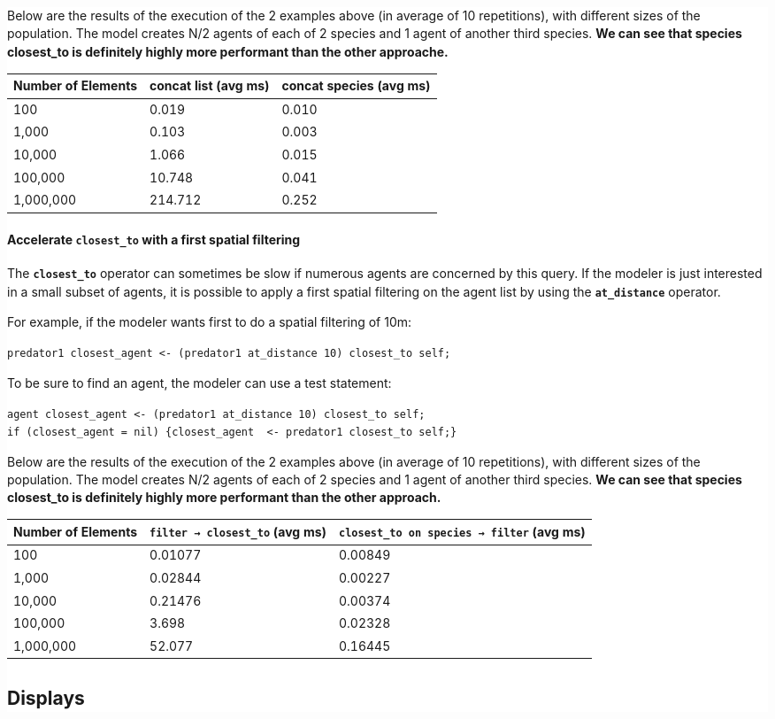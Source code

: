 Below are the results of the execution of the 2 examples above (in average of 10 repetitions), with different sizes of the population. The model creates N/2 agents of each of 2 species and 1 agent of another third species. **We can see that species closest_to is definitely highly more performant than the other approache.**

| Number of Elements | concat list (avg ms) | concat species (avg ms) |
|--------------------|----------------------|--------------------------|
| 100                | 0.019                | 0.010                    |
| 1,000              | 0.103                | 0.003                    |
| 10,000             | 1.066                | 0.015                    |
| 100,000            | 10.748               | 0.041                    |
| 1,000,000          | 214.712              | 0.252                    |

#### Accelerate **`closest_to`** with a first spatial filtering

The **`closest_to`** operator can sometimes be slow if numerous agents are concerned by this query. If the modeler is just interested in a small subset of agents, it is possible to apply a first spatial filtering on the agent list by using the **`at_distance`** operator.

For example, if the modeler wants first to do a spatial filtering of 10m:

```gaml
predator1 closest_agent <- (predator1 at_distance 10) closest_to self;
```

To be sure to find an agent, the modeler can use a test statement:

```gaml
agent closest_agent <- (predator1 at_distance 10) closest_to self;
if (closest_agent = nil) {closest_agent  <- predator1 closest_to self;}
```

Below are the results of the execution of the 2 examples above (in average of 10 repetitions), with different sizes of the population. The model creates N/2 agents of each of 2 species and 1 agent of another third species. **We can see that species closest_to is definitely highly more performant than the other approach.**

| Number of Elements | `filter → closest_to` (avg ms)  | `closest_to on species → filter` (avg ms) |
|--------------------|---------------------------------|-------------------------------------------|
| 100                | 0.01077                         | 0.00849                                   |
| 1,000              | 0.02844                         | 0.00227                                   |
| 10,000             | 0.21476                         | 0.00374                                   |
| 100,000            | 3.698                           | 0.02328                                   |
| 1,000,000          | 52.077                          | 0.16445                                   |

## Displays
